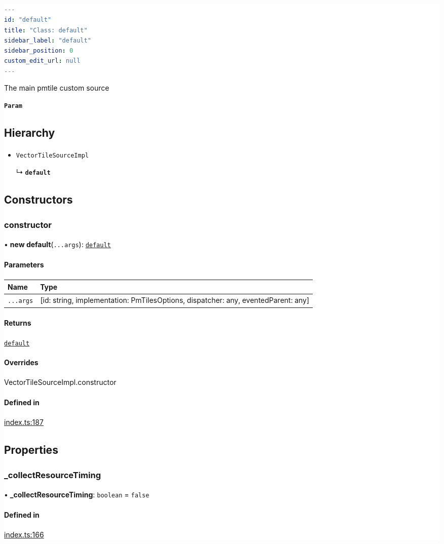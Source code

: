 ```yaml
---
id: "default"
title: "Class: default"
sidebar_label: "default"
sidebar_position: 0
custom_edit_url: null
---
```


The main pmtile custom source

**`Param`**

## Hierarchy

- `VectorTileSourceImpl`

  ↳ **`default`**

## Constructors

### constructor

• **new default**(`...args`): [`default`](default.md)

#### Parameters

| Name | Type |
| :------ | :------ |
| `...args` | [id: string, implementation: PmTilesOptions, dispatcher: any, eventedParent: any] |

#### Returns

[`default`](default.md)

#### Overrides

VectorTileSourceImpl.constructor

#### Defined in

[index.ts:187](https://github.com/am2222/mapbox-pmtiles/blob/5e36f8c/src/index.ts#L187)

## Properties

### \_collectResourceTiming

• **\_collectResourceTiming**: `boolean` = `false`

#### Defined in

[index.ts:166](https://github.com/am2222/mapbox-pmtiles/blob/5e36f8c/src/index.ts#L166)

